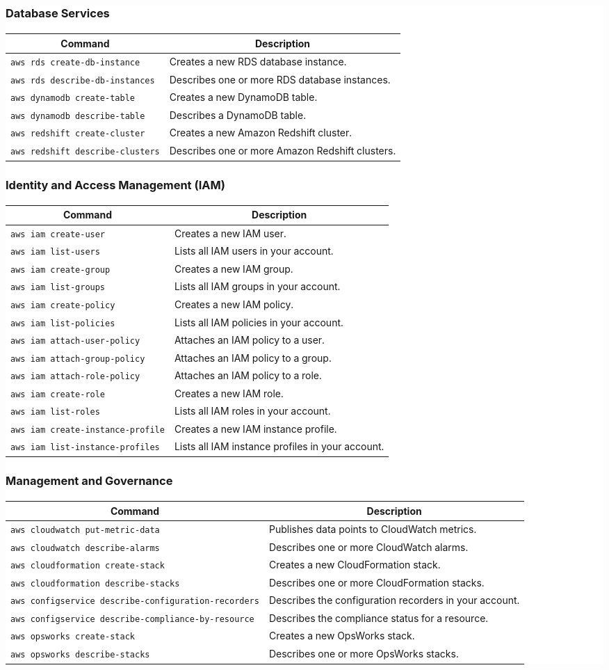 ### Database Services
| Command | Description |
|---------|-------------|
| `aws rds create-db-instance` | Creates a new RDS database instance. |
| `aws rds describe-db-instances` | Describes one or more RDS database instances. |
| `aws dynamodb create-table` | Creates a new DynamoDB table. |
| `aws dynamodb describe-table` | Describes a DynamoDB table. |
| `aws redshift create-cluster` | Creates a new Amazon Redshift cluster. |
| `aws redshift describe-clusters` | Describes one or more Amazon Redshift clusters. |

### Identity and Access Management (IAM)
| Command | Description |
|---------|-------------|
| `aws iam create-user` | Creates a new IAM user. |
| `aws iam list-users` | Lists all IAM users in your account. |
| `aws iam create-group` | Creates a new IAM group. |
| `aws iam list-groups` | Lists all IAM groups in your account. |
| `aws iam create-policy` | Creates a new IAM policy. |
| `aws iam list-policies` | Lists all IAM policies in your account. |
| `aws iam attach-user-policy` | Attaches an IAM policy to a user. |
| `aws iam attach-group-policy` | Attaches an IAM policy to a group. |
| `aws iam attach-role-policy` | Attaches an IAM policy to a role. |
| `aws iam create-role` | Creates a new IAM role. |
| `aws iam list-roles` | Lists all IAM roles in your account. |
| `aws iam create-instance-profile` | Creates a new IAM instance profile. |
| `aws iam list-instance-profiles` | Lists all IAM instance profiles in your account. |

### Management and Governance
| Command | Description |
|---------|-------------|
| `aws cloudwatch put-metric-data` | Publishes data points to CloudWatch metrics. |
| `aws cloudwatch describe-alarms` | Describes one or more CloudWatch alarms. |
| `aws cloudformation create-stack` | Creates a new CloudFormation stack. |
| `aws cloudformation describe-stacks` | Describes one or more CloudFormation stacks. |
| `aws configservice describe-configuration-recorders` | Describes the configuration recorders in your account. |
| `aws configservice describe-compliance-by-resource` | Describes the compliance status for a resource. |
| `aws opsworks create-stack` | Creates a new OpsWorks stack. |
| `aws opsworks describe-stacks` | Describes one or more OpsWorks stacks. |
